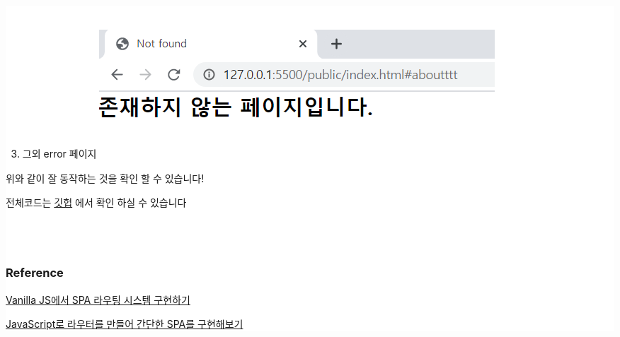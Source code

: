 <br/>

3. 그외 error 페이지
   ![](./images/라우팅예시3.png)

위와 같이 잘 동작하는 것을 확인 할 수 있습니다!

전체코드는 [깃헙](https://github.com/moonheekim0118/vanillaReact/tree/bolierplate) 에서 확인 하실 수 있습니다

<br/>

<br/>

### Reference

[Vanilla JS에서 SPA 라우팅 시스템 구현하기](https://kdydesign.github.io/2020/10/06/spa-route-tutorial/)

[JavaScript로 라우터를 만들어 간단한 SPA를 구현해보기](https://junjangsee.tistory.com/entry/Javascript%EB%A1%9C-%EB%9D%BC%EC%9A%B0%ED%84%B0%EB%A5%BC-%EB%A7%8C%EB%93%A4%EC%96%B4-%EA%B0%84%EB%8B%A8%ED%95%9C-SPA%EB%A5%BC-%EA%B5%AC%ED%98%84%ED%95%B4%EB%B3%B4%EA%B8%B0)
